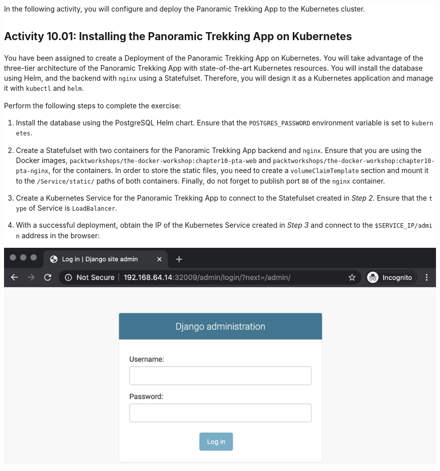 In the following activity, you will configure and deploy the Panoramic
Trekking App to the Kubernetes cluster.



Activity 10.01: Installing the Panoramic Trekking App on Kubernetes
-------------------------------------------------------------------

You have been assigned to create a Deployment of the Panoramic Trekking
App on Kubernetes. You will take advantage of the three-tier
architecture of the Panoramic Trekking App with state-of-the-art
Kubernetes resources. You will install the database using Helm, and the
backend with `nginx` using a Statefulset. Therefore, you will
design it as a Kubernetes application and manage it with
`kubectl` and `helm`.

Perform the following steps to complete the exercise:

1.  Install the database using the PostgreSQL Helm chart. Ensure that
    the `POSTGRES_PASSWORD` environment variable is set to
    `kubernetes`.

2.  Create a Statefulset with two containers for the Panoramic Trekking
    App backend and `nginx`. Ensure that you are using the
    Docker images,
    `packtworkshops/the-docker-workshop:chapter10-pta-web` and
    `packtworkshops/the-docker-workshop:chapter10-pta-nginx`,
    for the containers. In order to store the static files, you need to
    create a `volumeClaimTemplate` section and mount it to the
    `/Service/static/` paths of both containers. Finally, do
    not forget to publish port `80` of the `nginx`
    container.

3.  Create a Kubernetes Service for the Panoramic Trekking App to
    connect to the Statefulset created in *Step 2*. Ensure that the
    `type` of Service is `LoadBalancer`.

4.  With a successful deployment, obtain the IP of the Kubernetes
    Service created in *Step 3* and connect to the
    `$SERVICE_IP/admin` address in the browser:

    
![](./images/B15021_10_20.jpg)
    